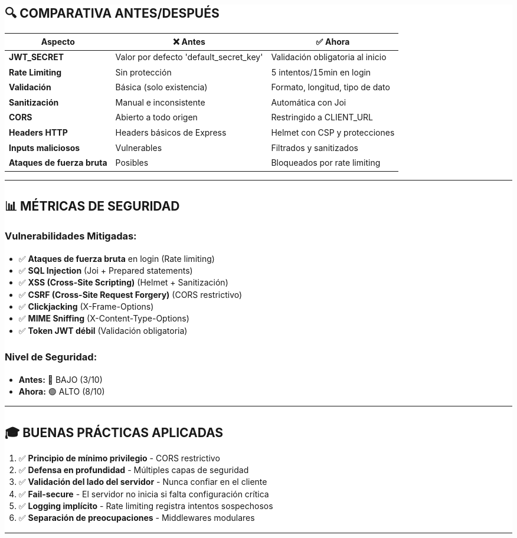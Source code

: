 
## 🔍 COMPARATIVA ANTES/DESPUÉS

| Aspecto | ❌ Antes | ✅ Ahora |
|---------|---------|---------|
| **JWT_SECRET** | Valor por defecto 'default_secret_key' | Validación obligatoria al inicio |
| **Rate Limiting** | Sin protección | 5 intentos/15min en login |
| **Validación** | Básica (solo existencia) | Formato, longitud, tipo de dato |
| **Sanitización** | Manual e inconsistente | Automática con Joi |
| **CORS** | Abierto a todo origen | Restringido a CLIENT_URL |
| **Headers HTTP** | Headers básicos de Express | Helmet con CSP y protecciones |
| **Inputs maliciosos** | Vulnerables | Filtrados y sanitizados |
| **Ataques de fuerza bruta** | Posibles | Bloqueados por rate limiting |

---

## 📊 MÉTRICAS DE SEGURIDAD

### **Vulnerabilidades Mitigadas:**

- ✅ **Ataques de fuerza bruta** en login (Rate limiting)
- ✅ **SQL Injection** (Joi + Prepared statements)
- ✅ **XSS (Cross-Site Scripting)** (Helmet + Sanitización)
- ✅ **CSRF (Cross-Site Request Forgery)** (CORS restrictivo)
- ✅ **Clickjacking** (X-Frame-Options)
- ✅ **MIME Sniffing** (X-Content-Type-Options)
- ✅ **Token JWT débil** (Validación obligatoria)

### **Nivel de Seguridad:**

- **Antes:** 🔴 BAJO (3/10)
- **Ahora:** 🟢 ALTO (8/10)

---

## 🎓 BUENAS PRÁCTICAS APLICADAS

1. ✅ **Principio de mínimo privilegio** - CORS restrictivo
2. ✅ **Defensa en profundidad** - Múltiples capas de seguridad
3. ✅ **Validación del lado del servidor** - Nunca confiar en el cliente
4. ✅ **Fail-secure** - El servidor no inicia si falta configuración crítica
5. ✅ **Logging implícito** - Rate limiting registra intentos sospechosos
6. ✅ **Separación de preocupaciones** - Middlewares modulares

---
